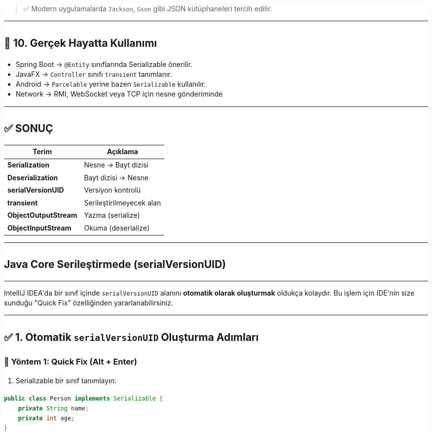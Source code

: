 > ✅ Modern uygulamalarda `Jackson`, `Gson` gibi JSON kütüphaneleri tercih edilir.

---

## 🔧 10. Gerçek Hayatta Kullanımı

* Spring Boot → `@Entity` sınıflarında Serializable önerilir.
* JavaFX → `Controller` sınıfı `transient` tanımlanır.
* Android → `Parcelable` yerine bazen `Serializable` kullanılır.
* Network → RMI, WebSocket veya TCP için nesne gönderiminde

---

## ✅ SONUÇ

| Terim                  | Açıklama                 |
| ---------------------- | ------------------------ |
| **Serialization**      | Nesne → Bayt dizisi      |
| **Deserialization**    | Bayt dizisi → Nesne      |
| **serialVersionUID**   | Versiyon kontrolü        |
| **transient**          | Serileştirilmeyecek alan |
| **ObjectOutputStream** | Yazma (serialize)        |
| **ObjectInputStream**  | Okuma (deserialize)      |

---





## Java Core Serileştirmede (serialVersionUID)
```sh 

```
---

IntelliJ IDEA'da bir sınıf içinde `serialVersionUID` alanını **otomatik olarak oluşturmak** oldukça kolaydır. Bu işlem için IDE'nin size sunduğu "Quick Fix" özelliğinden yararlanabilirsiniz.

---

## ✅ 1. Otomatik `serialVersionUID` Oluşturma Adımları

### 🔹 Yöntem 1: Quick Fix (Alt + Enter)

1. Serializable bir sınıf tanımlayın:

```java
public class Person implements Serializable {
    private String name;
    private int age;
}
```
